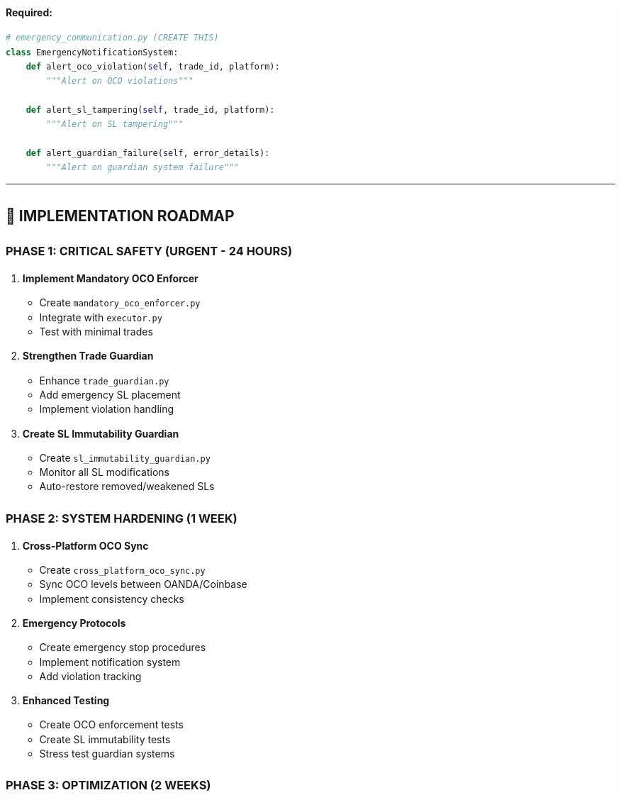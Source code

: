 **Required:**
```python
# emergency_communication.py (CREATE THIS)
class EmergencyNotificationSystem:
    def alert_oco_violation(self, trade_id, platform):
        """Alert on OCO violations"""
        
    def alert_sl_tampering(self, trade_id, platform):
        """Alert on SL tampering"""
        
    def alert_guardian_failure(self, error_details):
        """Alert on guardian system failure"""
```

---

## 🎯 IMPLEMENTATION ROADMAP

### PHASE 1: CRITICAL SAFETY (URGENT - 24 HOURS)

1. **Implement Mandatory OCO Enforcer**
   - Create `mandatory_oco_enforcer.py`
   - Integrate with `executor.py`
   - Test with minimal trades

2. **Strengthen Trade Guardian**
   - Enhance `trade_guardian.py`
   - Add emergency SL placement
   - Implement violation handling

3. **Create SL Immutability Guardian**
   - Create `sl_immutability_guardian.py`
   - Monitor all SL modifications
   - Auto-restore removed/weakened SLs

### PHASE 2: SYSTEM HARDENING (1 WEEK)

1. **Cross-Platform OCO Sync**
   - Create `cross_platform_oco_sync.py`
   - Sync OCO levels between OANDA/Coinbase
   - Implement consistency checks

2. **Emergency Protocols**
   - Create emergency stop procedures
   - Implement notification system
   - Add violation tracking

3. **Enhanced Testing**
   - Create OCO enforcement tests
   - Create SL immutability tests
   - Stress test guardian systems

### PHASE 3: OPTIMIZATION (2 WEEKS)
